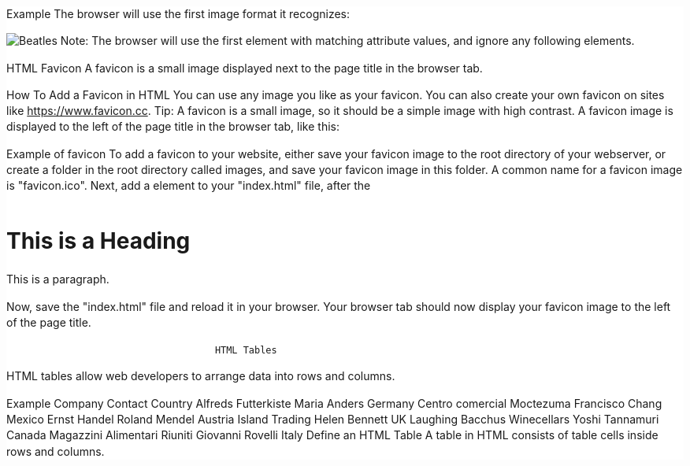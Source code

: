 Example
The browser will use the first image format it recognizes:

<picture>
  <source srcset="img_avatar.png">
  <source srcset="img_girl.jpg">
  <img src="img_beatles.gif" alt="Beatles" style="width:auto;">
</picture>
Note: The browser will use the first <source> element with matching attribute values,
 and ignore any following <source> elements.

HTML Favicon
A favicon is a small image displayed next to the page title in the browser tab.

How To Add a Favicon in HTML
You can use any image you like as your favicon. You can also create your own favicon
 on sites like https://www.favicon.cc.
Tip: A favicon is a small image, so it should be a simple image with high contrast.
A favicon image is displayed to the left of the page title in the browser tab, like this:

Example of favicon
To add a favicon to your website, either save your favicon image to the root directory
 of your webserver, or create a folder in the root directory called images, and save your 
favicon image in this folder. A common name for a favicon image is "favicon.ico".
Next, add a <link> element to your "index.html" file, after the <title> element, like this:
Example
<!DOCTYPE html>
<html>
<head>
  <title>My Page Title</title>
  <link rel="icon" type="image/x-icon" href="/images/favicon.ico">
</head>
<body>

<h1>This is a Heading</h1>
<p>This is a paragraph.</p>

</body>
</html>
Now, save the "index.html" file and reload it in your browser. Your browser tab should now 
display your favicon image to the left of the page title.

                                         HTML Tables
HTML tables allow web developers to arrange data into rows and columns.

Example
Company	Contact	Country
Alfreds Futterkiste	Maria Anders	Germany
Centro comercial Moctezuma	Francisco Chang	Mexico
Ernst Handel	Roland Mendel	Austria
Island Trading	Helen Bennett	UK
Laughing Bacchus Winecellars	Yoshi Tannamuri	Canada
Magazzini Alimentari Riuniti	Giovanni Rovelli	Italy
Define an HTML Table
A table in HTML consists of table cells inside rows and columns.
